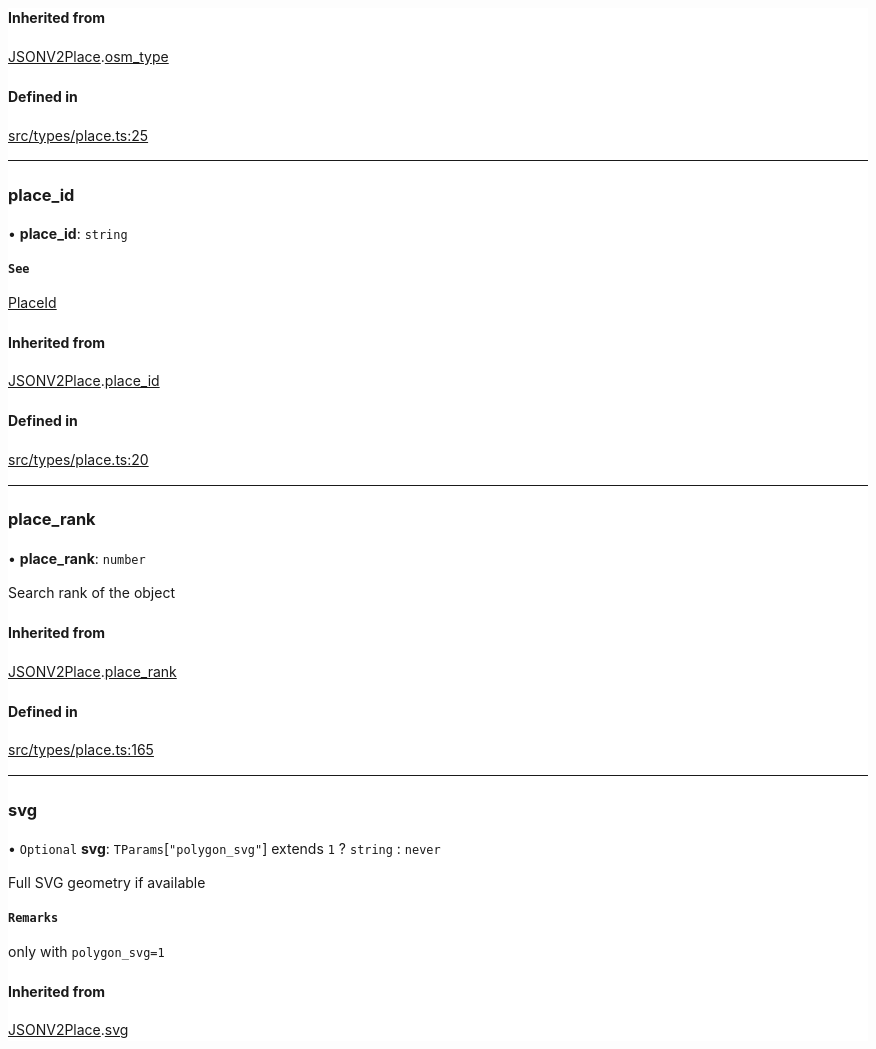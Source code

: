 #### Inherited from

[JSONV2Place](JSONV2Place.md).[osm_type](JSONV2Place.md#osm_type)

#### Defined in

[src/types/place.ts:25](https://github.com/blksnk/nominatim-js/blob/2f25718/src/types/place.ts#L25)

___

### place\_id

• **place\_id**: `string`

**`See`**

[PlaceId](../modules.md#placeid)

#### Inherited from

[JSONV2Place](JSONV2Place.md).[place_id](JSONV2Place.md#place_id)

#### Defined in

[src/types/place.ts:20](https://github.com/blksnk/nominatim-js/blob/2f25718/src/types/place.ts#L20)

___

### place\_rank

• **place\_rank**: `number`

Search rank of the object

#### Inherited from

[JSONV2Place](JSONV2Place.md).[place_rank](JSONV2Place.md#place_rank)

#### Defined in

[src/types/place.ts:165](https://github.com/blksnk/nominatim-js/blob/2f25718/src/types/place.ts#L165)

___

### svg

• `Optional` **svg**: `TParams`[``"polygon_svg"``] extends ``1`` ? `string` : `never`

Full SVG geometry if available

**`Remarks`**

only with `polygon_svg=1`

#### Inherited from

[JSONV2Place](JSONV2Place.md).[svg](JSONV2Place.md#svg)
